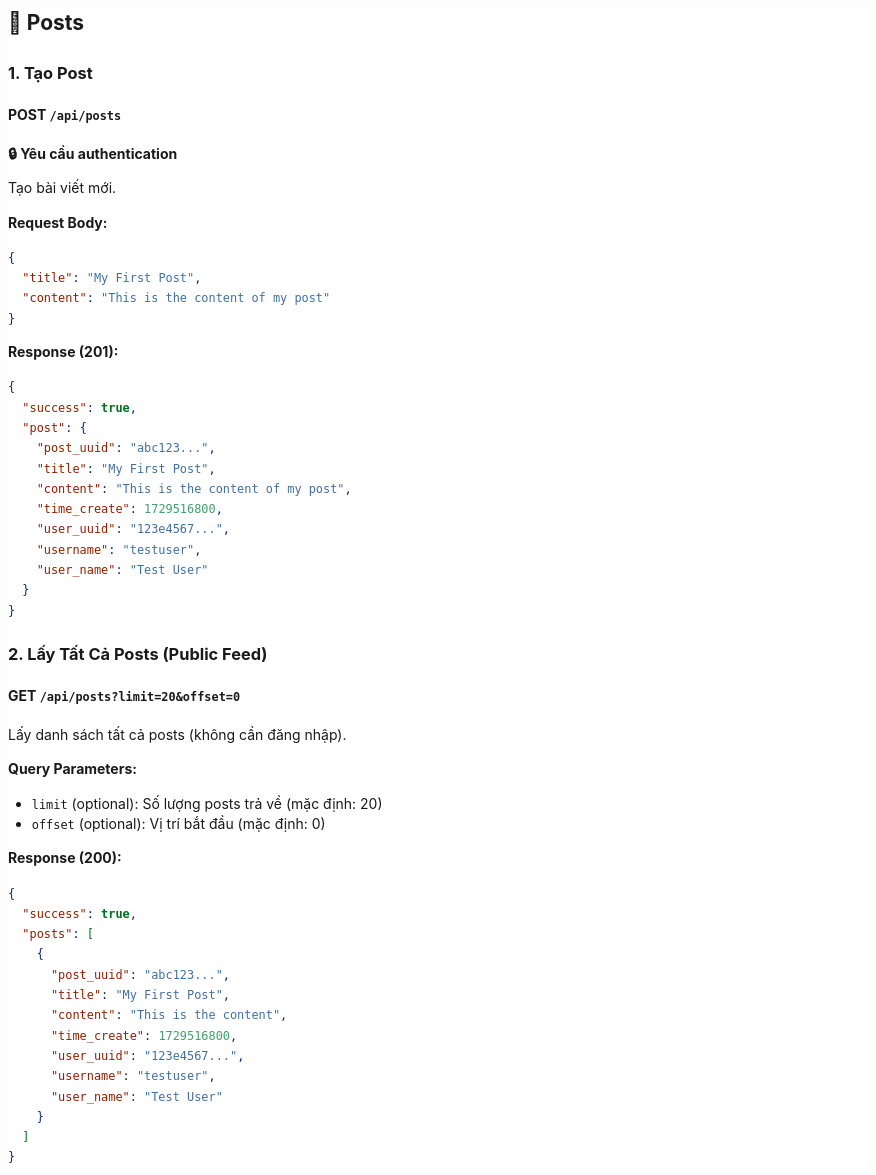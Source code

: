 
## 📝 Posts

### 1. Tạo Post

#### POST `/api/posts`

**🔒 Yêu cầu authentication**

Tạo bài viết mới.

**Request Body:**
```json
{
  "title": "My First Post",
  "content": "This is the content of my post"
}
```

**Response (201):**
```json
{
  "success": true,
  "post": {
    "post_uuid": "abc123...",
    "title": "My First Post",
    "content": "This is the content of my post",
    "time_create": 1729516800,
    "user_uuid": "123e4567...",
    "username": "testuser",
    "user_name": "Test User"
  }
}
```

### 2. Lấy Tất Cả Posts (Public Feed)

#### GET `/api/posts?limit=20&offset=0`

Lấy danh sách tất cả posts (không cần đăng nhập).

**Query Parameters:**
- `limit` (optional): Số lượng posts trả về (mặc định: 20)
- `offset` (optional): Vị trí bắt đầu (mặc định: 0)

**Response (200):**
```json
{
  "success": true,
  "posts": [
    {
      "post_uuid": "abc123...",
      "title": "My First Post",
      "content": "This is the content",
      "time_create": 1729516800,
      "user_uuid": "123e4567...",
      "username": "testuser",
      "user_name": "Test User"
    }
  ]
}
```
